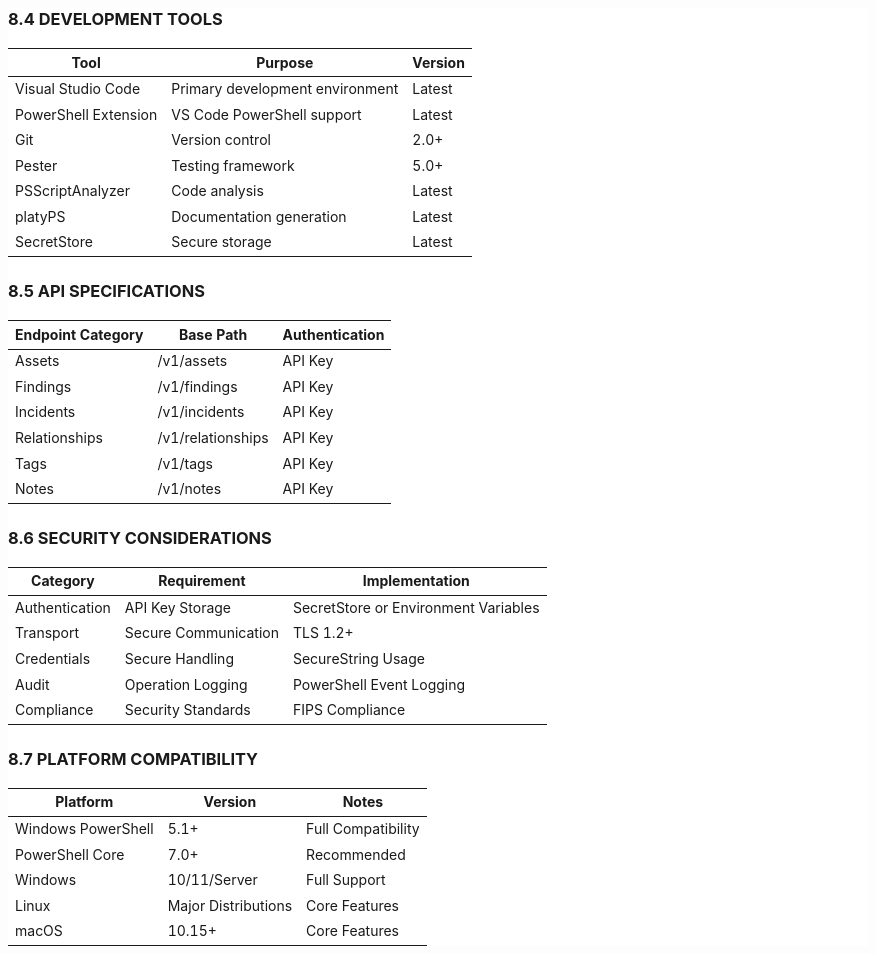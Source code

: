 ### 8.4 DEVELOPMENT TOOLS

| Tool | Purpose | Version |
|------|---------|---------|
| Visual Studio Code | Primary development environment | Latest |
| PowerShell Extension | VS Code PowerShell support | Latest |
| Git | Version control | 2.0+ |
| Pester | Testing framework | 5.0+ |
| PSScriptAnalyzer | Code analysis | Latest |
| platyPS | Documentation generation | Latest |
| SecretStore | Secure storage | Latest |

### 8.5 API SPECIFICATIONS

| Endpoint Category | Base Path | Authentication |
|------------------|-----------|----------------|
| Assets | /v1/assets | API Key |
| Findings | /v1/findings | API Key |
| Incidents | /v1/incidents | API Key |
| Relationships | /v1/relationships | API Key |
| Tags | /v1/tags | API Key |
| Notes | /v1/notes | API Key |

### 8.6 SECURITY CONSIDERATIONS

| Category | Requirement | Implementation |
|----------|-------------|----------------|
| Authentication | API Key Storage | SecretStore or Environment Variables |
| Transport | Secure Communication | TLS 1.2+ |
| Credentials | Secure Handling | SecureString Usage |
| Audit | Operation Logging | PowerShell Event Logging |
| Compliance | Security Standards | FIPS Compliance |

### 8.7 PLATFORM COMPATIBILITY

| Platform | Version | Notes |
|----------|---------|-------|
| Windows PowerShell | 5.1+ | Full Compatibility |
| PowerShell Core | 7.0+ | Recommended |
| Windows | 10/11/Server | Full Support |
| Linux | Major Distributions | Core Features |
| macOS | 10.15+ | Core Features |